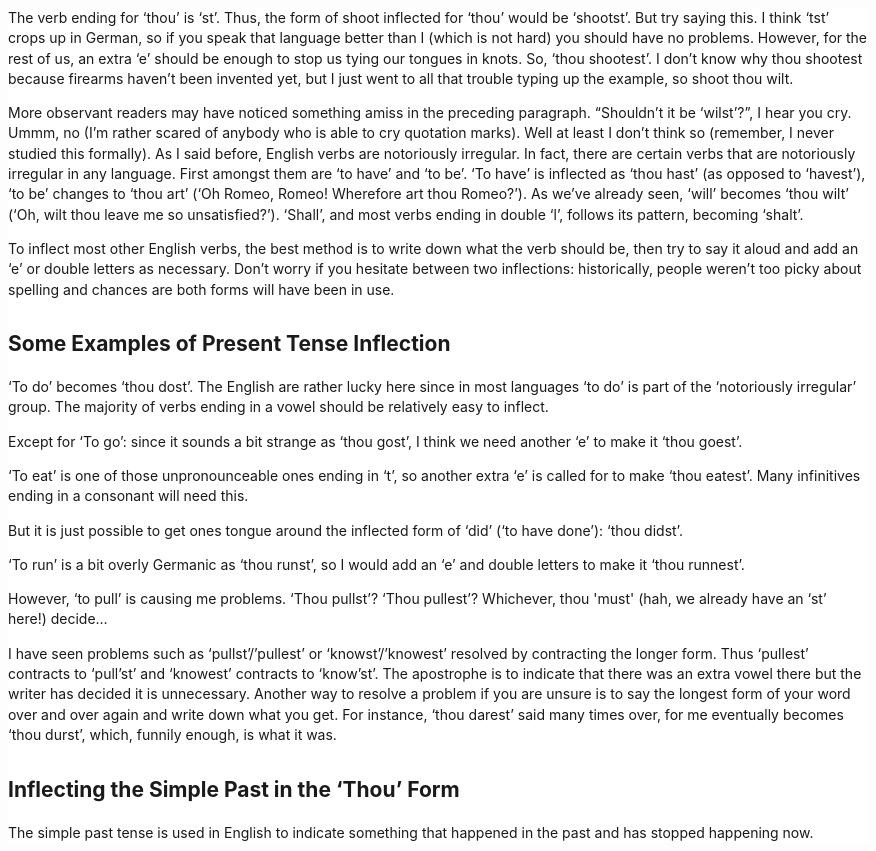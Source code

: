 The verb ending for ‘thou’ is ‘st’. Thus, the form of shoot inflected for ‘thou’ would be ‘shootst’. But try saying this. I think ‘tst’ crops up in German, so if you speak that language better than I (which is not hard) you should have no problems. However, for the rest of us, an extra ‘e’ should be enough to stop us tying our tongues in knots. So, ‘thou shootest’. I don’t know why thou shootest because firearms haven’t been invented yet, but I just went to all that trouble typing up the example, so shoot thou wilt.

More observant readers may have noticed something amiss in the preceding paragraph. “Shouldn’t it be ‘wilst’?”, I hear you cry. Ummm, no (I’m rather scared of anybody who is able to cry quotation marks). Well at least I don’t think so (remember, I never studied this formally). As I said before, English verbs are notoriously irregular. In fact, there are certain verbs that are notoriously irregular in any language. First amongst them are ‘to have’ and ‘to be’. ‘To have’ is inflected as ‘thou hast’ (as opposed to ‘havest’), ‘to be’ changes to ‘thou art’ (‘Oh Romeo, Romeo! Wherefore art thou Romeo?’). As we’ve already seen, ‘will’ becomes ‘thou wilt’ (‘Oh, wilt thou leave me so unsatisfied?’). ‘Shall’, and most verbs ending in double ‘l’, follows its pattern, becoming ‘shalt’.

To inflect most other English verbs, the best method is to write down what the verb should be, then try to say it aloud and add an ‘e’ or double letters as necessary. Don’t worry if you hesitate between two inflections: historically, people weren’t too picky about spelling and chances are both forms will have been in use.

## Some Examples of Present Tense Inflection

‘To do’ becomes ‘thou dost’. The English are rather lucky here since in most languages ‘to do’ is part of the ‘notoriously irregular’ group. The majority of verbs ending in a vowel should be relatively easy to inflect.

Except for ‘To go’: since it sounds a bit strange as ‘thou gost’, I think we need another ‘e’ to make it ‘thou goest’.

‘To eat’ is one of those unpronounceable ones ending in ‘t’, so another extra ‘e’ is called for to make ‘thou eatest’. Many infinitives ending in a consonant will need this.

But it is just possible to get ones tongue around the inflected form of ‘did’ (‘to have done’): ‘thou didst’.

‘To run’ is a bit overly Germanic as ‘thou runst’, so I would add an ‘e’ and double letters to make it ‘thou runnest’.

However, ‘to pull’ is causing me problems. ‘Thou pullst’? ‘Thou pullest’? Whichever, thou 'must' (hah, we already have an ‘st’ here!) decide…

I have seen problems such as ‘pullst’/’pullest’ or ‘knowst’/’knowest’ resolved by contracting the longer form. Thus ‘pullest’ contracts to ‘pull’st’ and ‘knowest’ contracts to ‘know’st’. The apostrophe is to indicate that there was an extra vowel there but the writer has decided it is unnecessary. Another way to resolve a problem if you are unsure is to say the longest form of your word over and over again and write down what you get. For instance, ‘thou darest’ said many times over, for me eventually becomes ‘thou durst’, which, funnily enough, is what it was.

## Inflecting the Simple Past in the ‘Thou’ Form

 

The simple past tense is used in English to indicate something that happened in the past and has stopped happening now.
